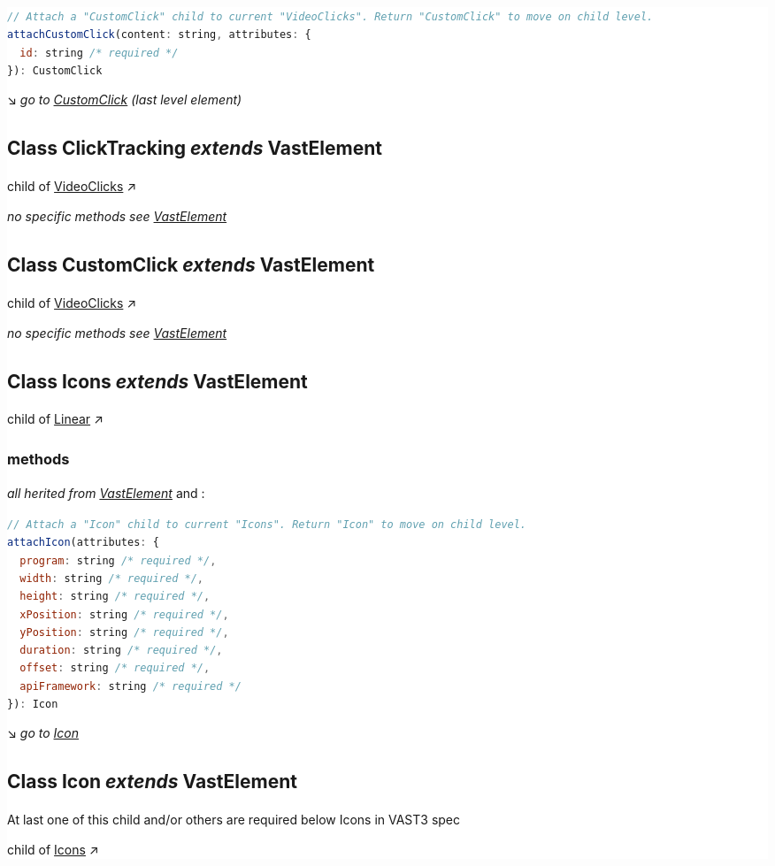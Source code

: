 ```js
// Attach a "CustomClick" child to current "VideoClicks". Return "CustomClick" to move on child level.
attachCustomClick(content: string, attributes: {
  id: string /* required */
}): CustomClick
```

↘ _go to [CustomClick](#CustomClick_74)_ _(last level element)_

<a id="ClickTracking_73" name="ClickTracking_73"></a>
## Class ClickTracking _extends_ VastElement

child of [VideoClicks](#VideoClicks_72) ↗

_no specific methods see [VastElement](#VastElement)_
<a id="CustomClick_74" name="CustomClick_74"></a>
## Class CustomClick _extends_ VastElement

child of [VideoClicks](#VideoClicks_72) ↗

_no specific methods see [VastElement](#VastElement)_
<a id="Icons_75" name="Icons_75"></a>
## Class Icons _extends_ VastElement

child of [Linear](#Linear_69) ↗

### methods

_all herited from [VastElement](#VastElement)_ and : 

```js
// Attach a "Icon" child to current "Icons". Return "Icon" to move on child level.
attachIcon(attributes: {
  program: string /* required */, 
  width: string /* required */, 
  height: string /* required */, 
  xPosition: string /* required */, 
  yPosition: string /* required */, 
  duration: string /* required */, 
  offset: string /* required */, 
  apiFramework: string /* required */
}): Icon
```

↘ _go to [Icon](#Icon_76)_

<a id="Icon_76" name="Icon_76"></a>
## Class Icon _extends_ VastElement

At last one of this child and/or others are required below Icons in VAST3 spec

child of [Icons](#Icons_75) ↗
